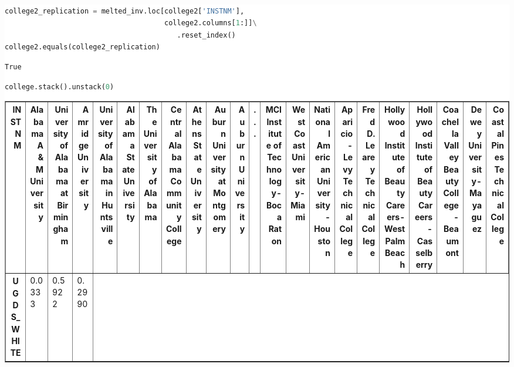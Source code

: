 


```python
college2_replication = melted_inv.loc[college2['INSTNM'], 
                                      college2.columns[1:]]\
                                         .reset_index()
college2.equals(college2_replication)
```




    True




```python
college.stack().unstack(0)
```




<div>
<style scoped>
    .dataframe tbody tr th:only-of-type {
        vertical-align: middle;
    }

    .dataframe tbody tr th {
        vertical-align: top;
    }

    .dataframe thead th {
        text-align: right;
    }
</style>
<table border="1" class="dataframe">
  <thead>
    <tr style="text-align: right;">
      <th>INSTNM</th>
      <th>Alabama A &amp; M University</th>
      <th>University of Alabama at Birmingham</th>
      <th>Amridge University</th>
      <th>University of Alabama in Huntsville</th>
      <th>Alabama State University</th>
      <th>The University of Alabama</th>
      <th>Central Alabama Community College</th>
      <th>Athens State University</th>
      <th>Auburn University at Montgomery</th>
      <th>Auburn University</th>
      <th>...</th>
      <th>MCI Institute of Technology-Boca Raton</th>
      <th>West Coast University-Miami</th>
      <th>National American University-Houston</th>
      <th>Aparicio-Levy Technical College</th>
      <th>Fred D. Learey Technical College</th>
      <th>Hollywood Institute of Beauty Careers-West Palm Beach</th>
      <th>Hollywood Institute of Beauty Careers-Casselberry</th>
      <th>Coachella Valley Beauty College-Beaumont</th>
      <th>Dewey University-Mayaguez</th>
      <th>Coastal Pines Technical College</th>
    </tr>
  </thead>
  <tbody>
    <tr>
      <th>UGDS_WHITE</th>
      <td>0.0333</td>
      <td>0.5922</td>
      <td>0.2990</td>